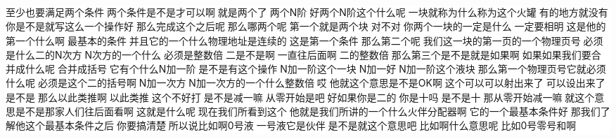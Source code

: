 至少也要满足两个条件
两个条件是不是才可以啊
就是两个了
两个N阶
好两个N阶这个什么呢
一块就称为什么称为这个火罐
有的地方就没有
你是不是就写这么一个操作好
那么完成这个之后呢
那么哪两个呢
第一个就是两个块
对不对
你两个一块的一定是什么
一定要相明
这是他的第一个什么啊
最基本的条件
并且它的一个什么物理地址是连续的
这是第一个条件
那么第二个呢
我们这一块的第一页的一个物理页号
必须是什么二的N次方
N次方的一个什么
必须是整数倍
二是不是啊
一直往后面啊
二的整数倍
那么第三个是不是就是如果啊
如果如果我们要合并成什么呢
合并成括号
它有个什么N加一阶
是不是有这个操作
N加一阶这个一块
N加一好
N加一阶这个液块
那么第一个物理页号它就必须什么呢
必须是这个二的括号啊
N加一次方
N加一次方的一个什么整数倍
哎
他就这个意思是不是OK啊
这个可以可以射出来了
可以设出来了
是不是
那么以此类推啊
以此类推
这个不好打
是不是减一嘛
从零开始是吧
好如果你是二的
你是十吗
是不是十
那从零开始减一嘛
就这个意思是不是那家人们往后面看啊
这就是什么呢
现在我们所看到这个
他就是我们所讲的一个什么火伴分配器啊
它的一个最基本条件好
那我们了解他这个最基本条件之后
你要搞清楚
所以说比如啊0号液
一号液它是伙伴
是不是就这个意思吧
比如啊什么意思呢
比如0号零号和啊
